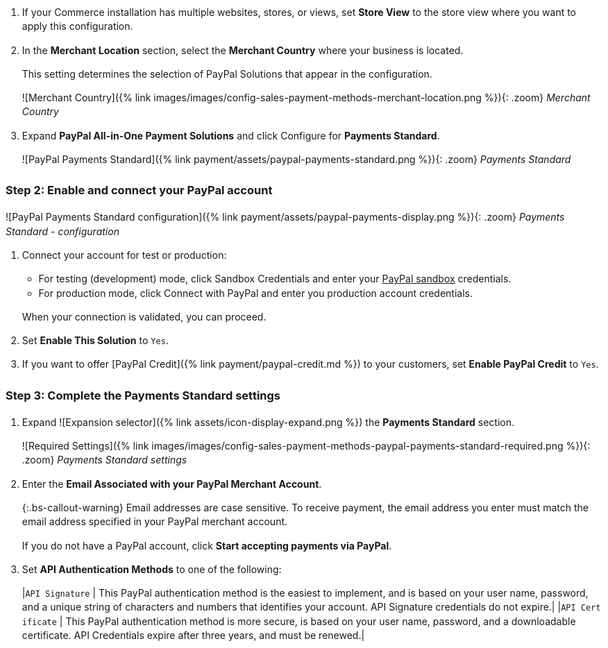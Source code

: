 1. If your Commerce installation has multiple websites, stores, or views, set **Store View** to the store view where you want to apply this configuration.

1. In the **Merchant Location** section, select the **Merchant Country** where your business is located.

   This setting determines the selection of PayPal Solutions that appear in the configuration.

   ![Merchant Country]({% link images/images/config-sales-payment-methods-merchant-location.png %}){: .zoom}
   _Merchant Country_

1. Expand **PayPal All-in-One Payment Solutions** and click <span class="btn">Configure</span> for **Payments Standard**.

   ![PayPal Payments Standard]({% link payment/assets/paypal-payments-standard.png %}){: .zoom}
   _Payments Standard_

### Step 2: Enable and connect your PayPal account

![PayPal Payments Standard configuration]({% link payment/assets/paypal-payments-display.png %}){: .zoom}
_Payments Standard - configuration_

1. Connect your account for test or production:

   - For testing (development) mode, click <span class="btn">Sandbox Credentials</span> and enter your [PayPal sandbox][3] credentials.
   - For production mode, click <span class="btn">Connect with PayPal</span> and enter you production account credentials.

   When your connection is validated, you can proceed.

1. Set **Enable This Solution** to `Yes`.

1. If you want to offer [PayPal Credit]({% link payment/paypal-credit.md %}) to your customers, set **Enable PayPal Credit** to `Yes`.

### Step 3: Complete the Payments Standard settings

1. Expand ![Expansion selector]({% link assets/icon-display-expand.png %}) the **Payments Standard** section.

   ![Required Settings]({% link images/images/config-sales-payment-methods-paypal-payments-standard-required.png %}){: .zoom}
   _Payments Standard settings_

1. Enter the **Email Associated with your PayPal Merchant Account**.

   {:.bs-callout-warning}
   Email addresses are case sensitive. To receive payment, the email address you enter must match the email address specified in your PayPal merchant account.

   If you do not have a PayPal account, click **Start accepting payments via PayPal**.

1. Set **API Authentication Methods** to one of the following:

   |`API Signature` | This PayPal authentication method is the easiest to implement, and is based on your user name, password, and a unique string of characters and numbers that identifies your account. API Signature credentials do not expire.|
   |`API Certificate` | This PayPal authentication method is more secure, is based on your user name, password, and a downloadable certificate. API Credentials expire after three years, and must be renewed.|


[1]: https://www.paypal.com/webapps/mpp/how-to-sell-online
[2]: https://www.paypalobjects.com/en_AU/vhelp/paypalmanager_help/credit_card_numbers.htm
[3]: https://developer.paypal.com/docs/api-basics/sandbox/
[4]: https://developer.paypal.com/docs/paypal-payments-standard/mobile-paypal-payments-standard/